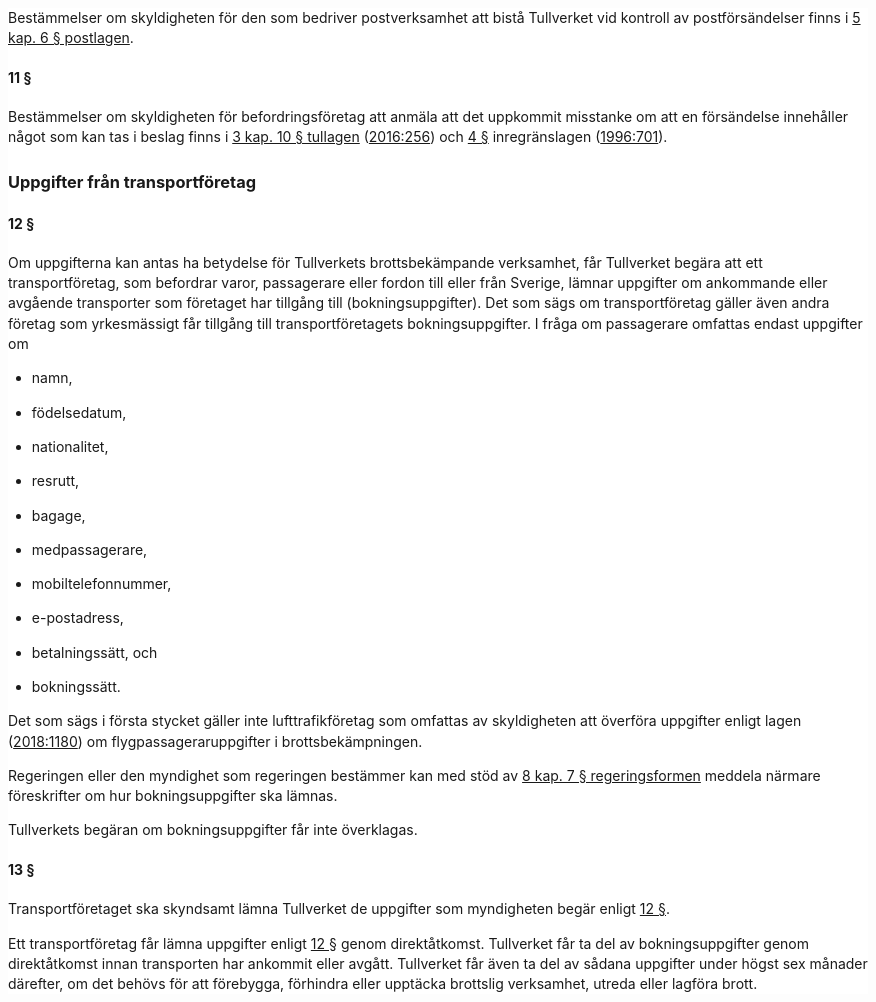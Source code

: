 Bestämmelser om skyldigheten för den som bedriver postverksamhet att bistå Tullverket vid kontroll av postförsändelser finns i [5 kap. 6 § postlagen](https://selex.se/eli/sfs/1993/1684#kap5.6).

#### 11 §

Bestämmelser om skyldigheten för befordringsföretag att anmäla att det uppkommit misstanke om att en försändelse innehåller något som kan tas i beslag finns i [3 kap. 10 § tullagen](https://selex.se/eli/sfs/2000/1281#kap3.10) ([2016:256](https://selex.se/eli/sfs/2016/256)) och [4 §](#kap7.4) inregränslagen ([1996:701](https://selex.se/eli/sfs/1996/701)).

### Uppgifter från transportföretag

#### 12 §

Om uppgifterna kan antas ha betydelse för Tullverkets brottsbekämpande verksamhet, får Tullverket begära att ett transportföretag, som befordrar varor, passagerare eller fordon till eller från Sverige, lämnar uppgifter om ankommande eller avgående transporter som företaget har tillgång till (bokningsuppgifter). Det som sägs om transportföretag gäller även andra företag som yrkesmässigt får tillgång till transportföretagets bokningsuppgifter. I fråga om passagerare omfattas endast uppgifter om

- namn,

- födelsedatum,

- nationalitet,

- resrutt,

- bagage,

- medpassagerare,

- mobiltelefonnummer,

- e-postadress,

- betalningssätt, och

- bokningssätt.

Det som sägs i första stycket gäller inte lufttrafikföretag som omfattas av skyldigheten att överföra uppgifter enligt lagen ([2018:1180](https://selex.se/eli/sfs/2018/1180)) om flygpassageraruppgifter i brottsbekämpningen.

Regeringen eller den myndighet som regeringen bestämmer kan med stöd av [8 kap. 7 § regeringsformen](https://selex.se/eli/sfs/1974/152#kap8.7) meddela närmare föreskrifter om hur bokningsuppgifter ska lämnas.

Tullverkets begäran om bokningsuppgifter får inte överklagas.

#### 13 §

Transportföretaget ska skyndsamt lämna Tullverket de uppgifter som myndigheten begär enligt [12 §](#kap7.12).

Ett transportföretag får lämna uppgifter enligt [12 §](#kap7.12) genom direktåtkomst. Tullverket får ta del av bokningsuppgifter genom direktåtkomst innan transporten har ankommit eller avgått. Tullverket får även ta del av sådana uppgifter under högst sex månader därefter, om det behövs för att förebygga, förhindra eller upptäcka brottslig verksamhet, utreda eller lagföra brott.
